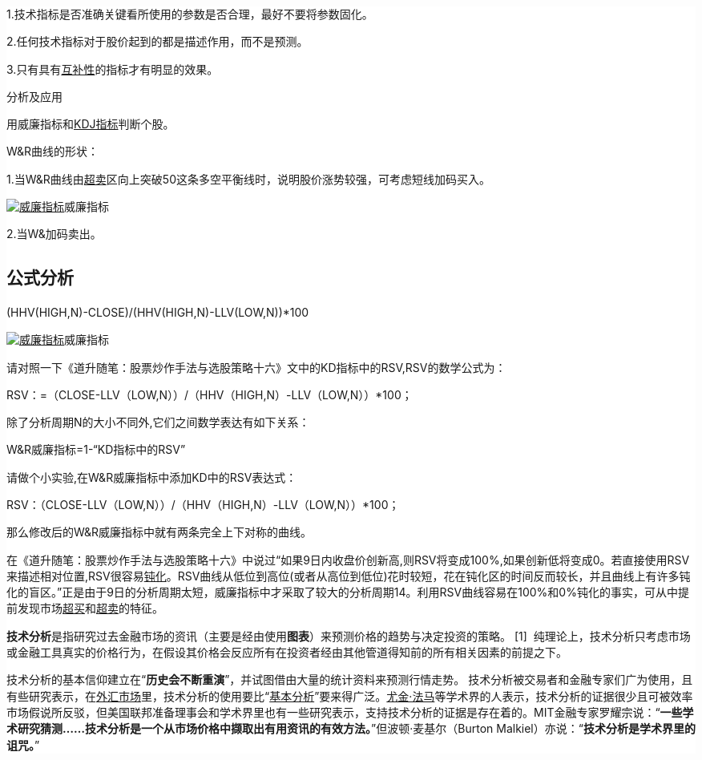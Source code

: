 1.技术指标是否准确关键看所使用的参数是否合理，最好不要将参数固化。

2.任何技术指标对于股价起到的都是描述作用，而不是预测。

3.只有具有[互补性](https://baike.baidu.com/item/%E4%BA%92%E8%A1%A5%E6%80%A7?fromModule=lemma_inlink)的指标才有明显的效果。

分析及应用

用威廉指标和[KDJ指标](https://baike.baidu.com/item/KDJ%E6%8C%87%E6%A0%87/6328421?fromModule=lemma_inlink)判断个股。

W&R曲线的形状：

1.当W&R曲线由[超卖](https://baike.baidu.com/item/%E8%B6%85%E5%8D%96?fromModule=lemma_inlink)区向上突破50这条多空平衡线时，说明股价涨势较强，可考虑短线加码买入。

 [![威廉指标](https://bkimg.cdn.bcebos.com/pic/0b7b02087bf40ad17e42fa04572c11dfa8ecceb6?x-bce-process=image/resize,m_lfit,w_440,limit_1)](https://baike.baidu.com/pic/%E5%A8%81%E5%BB%89%E6%8C%87%E6%A0%87/2064411/0/0b7b02087bf40ad17e42fa04572c11dfa8ecceb6?fr=lemma&fromModule=lemma_content-image&ct=single "威廉指标")威廉指标

2.当W&加码卖出。

## 公式分析



(HHV(HIGH,N)-CLOSE)/(HHV(HIGH,N)-LLV(LOW,N))*100

 [![威廉指标](https://bkimg.cdn.bcebos.com/pic/adaf2edda3cc7cd9fd13083e3901213fb80e911e?x-bce-process=image/resize,m_lfit,w_440,limit_1)](https://baike.baidu.com/pic/%E5%A8%81%E5%BB%89%E6%8C%87%E6%A0%87/2064411/0/adaf2edda3cc7cd9fd13083e3901213fb80e911e?fr=lemma&fromModule=lemma_content-image&ct=single "威廉指标")威廉指标

请对照一下《道升随笔：股票炒作手法与选股策略十六》文中的KD指标中的RSV,RSV的数学公式为：

RSV：=（CLOSE-LLV（LOW,N））/（HHV（HIGH,N）-LLV（LOW,N））*100；

除了分析周期N的大小不同外,它们之间数学表达有如下关系：

W&R威廉指标=1-“KD指标中的RSV”

请做个小实验,在W&R威廉指标中添加KD中的RSV表达式：

RSV：（CLOSE-LLV（LOW,N））/（HHV（HIGH,N）-LLV（LOW,N））*100；

那么修改后的W&R威廉指标中就有两条完全上下对称的曲线。

在《道升随笔：股票炒作手法与选股策略十六》中说过“如果9日内收盘价创新高,则RSV将变成100%,如果创新低将变成0。若直接使用RSV来描述相对位置,RSV很容易[钝化](https://baike.baidu.com/item/%E9%92%9D%E5%8C%96?fromModule=lemma_inlink)。RSV曲线从低位到高位(或者从高位到低位)花时较短，花在钝化区的时间反而较长，并且曲线上有许多钝化的盲区。”正是由于9日的分析周期太短，威廉指标中才采取了较大的分析周期14。利用RSV曲线容易在100%和0%钝化的事实，可从中提前发现市场[超买](https://baike.baidu.com/item/%E8%B6%85%E4%B9%B0?fromModule=lemma_inlink)和[超卖](https://baike.baidu.com/item/%E8%B6%85%E5%8D%96?fromModule=lemma_inlink)的特征。

**技术分析**是指研究过去金融市场的资讯（主要是经由使用**图表**）来预测价格的趋势与决定投资的策略。 [1]  纯理论上，技术分析只考虑市场或金融工具真实的价格行为，在假设其价格会反应所有在投资者经由其他管道得知前的所有相关因素的前提之下。

技术分析的基本信仰建立在“**历史会不断重演**”，并试图借由大量的统计资料来预测行情走势。 技术分析被交易者和金融专家们广为使用，且有些研究表示，在[外汇市场](https://baike.baidu.com/item/%E5%A4%96%E6%B1%87%E5%B8%82%E5%9C%BA?fromModule=lemma_inlink)里，技术分析的使用要比“[基本分析](https://baike.baidu.com/item/%E5%9F%BA%E6%9C%AC%E5%88%86%E6%9E%90?fromModule=lemma_inlink)”要来得广泛。[尤金·法马](https://baike.baidu.com/item/%E5%B0%A4%E9%87%91%C2%B7%E6%B3%95%E9%A9%AC?fromModule=lemma_inlink)等学术界的人表示，技术分析的证据很少且可被效率市场假说所反驳，但美国联邦准备理事会和学术界里也有一些研究表示，支持技术分析的证据是存在着的。MIT金融专家罗耀宗说：“**一些学术研究猜测……技术分析是一个从市场价格中撷取出有用资讯的有效方法。**”但波顿·麦基尔（Burton Malkiel）亦说：“**技术分析是学术界里的诅咒。**”

